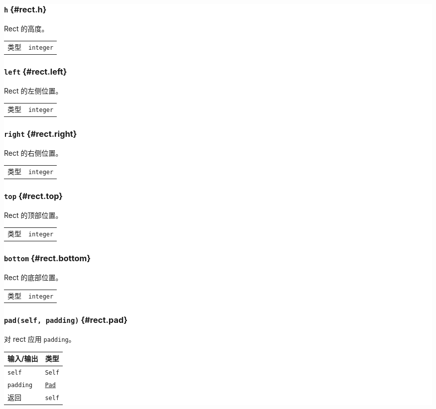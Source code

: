 ### `h` {#rect.h}

Rect 的高度。

|      |           |
| ---- | --------- |
| 类型 | `integer` |

### `left` {#rect.left}

Rect 的左侧位置。

|      |           |
| ---- | --------- |
| 类型 | `integer` |

### `right` {#rect.right}

Rect 的右侧位置。

|      |           |
| ---- | --------- |
| 类型 | `integer` |

### `top` {#rect.top}

Rect 的顶部位置。

|      |           |
| ---- | --------- |
| 类型 | `integer` |

### `bottom` {#rect.bottom}

Rect 的底部位置。

|      |           |
| ---- | --------- |
| 类型 | `integer` |

### `pad(self, padding)` {#rect.pad}

对 rect 应用 `padding`。

| 输入/输出 | 类型          |
| --------- | ------------- |
| `self`    | `Self`        |
| `padding` | [`Pad`](#pad) |
| 返回      | `self`        |
